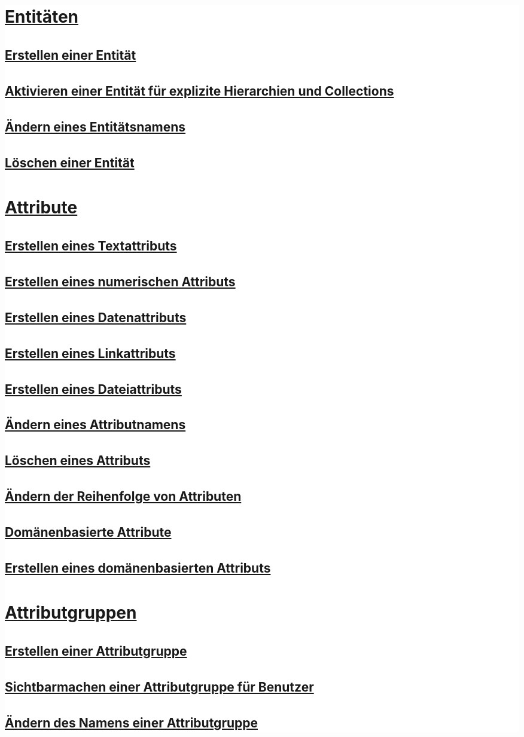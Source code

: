 # [Entitäten](entities-master-data-services.md)
## [Erstellen einer Entität](create-an-entity-master-data-services.md)
## [Aktivieren einer Entität für explizite Hierarchien und Collections](enable-an-entity-for-explicit-hierarchies-and-collections-master-data-services.md)
## [Ändern eines Entitätsnamens](edit-an-entity-master-data-services.md)
## [Löschen einer Entität](delete-an-entity-master-data-services.md)
# [Attribute](attributes-master-data-services.md)
## [Erstellen eines Textattributs](create-a-text-attribute-master-data-services.md)
## [Erstellen eines numerischen Attributs](create-a-numeric-attribute-master-data-services.md)
## [Erstellen eines Datenattributs](create-a-date-attribute-master-data-services.md)
## [Erstellen eines Linkattributs](create-a-link-attribute-master-data-services.md)
## [Erstellen eines Dateiattributs](create-a-file-attribute-master-data-services.md)
## [Ändern eines Attributnamens](change-an-attribute-name-and-data-type-master-data-services.md)
## [Löschen eines Attributs](delete-an-attribute-master-data-services.md)
## [Ändern der Reihenfolge von Attributen](change-the-order-of-attributes.md)
## [Domänenbasierte Attribute](domain-based-attributes-master-data-services.md)
## [Erstellen eines domänenbasierten Attributs](create-a-domain-based-attribute-master-data-services.md)
# [Attributgruppen](attribute-groups-master-data-services.md)
## [Erstellen einer Attributgruppe](create-an-attribute-group-master-data-services.md)
## [Sichtbarmachen einer Attributgruppe für Benutzer](make-an-attribute-group-visible-to-users-master-data-services.md)
## [Ändern des Namens einer Attributgruppe](change-an-attribute-group-name-master-data-services.md)